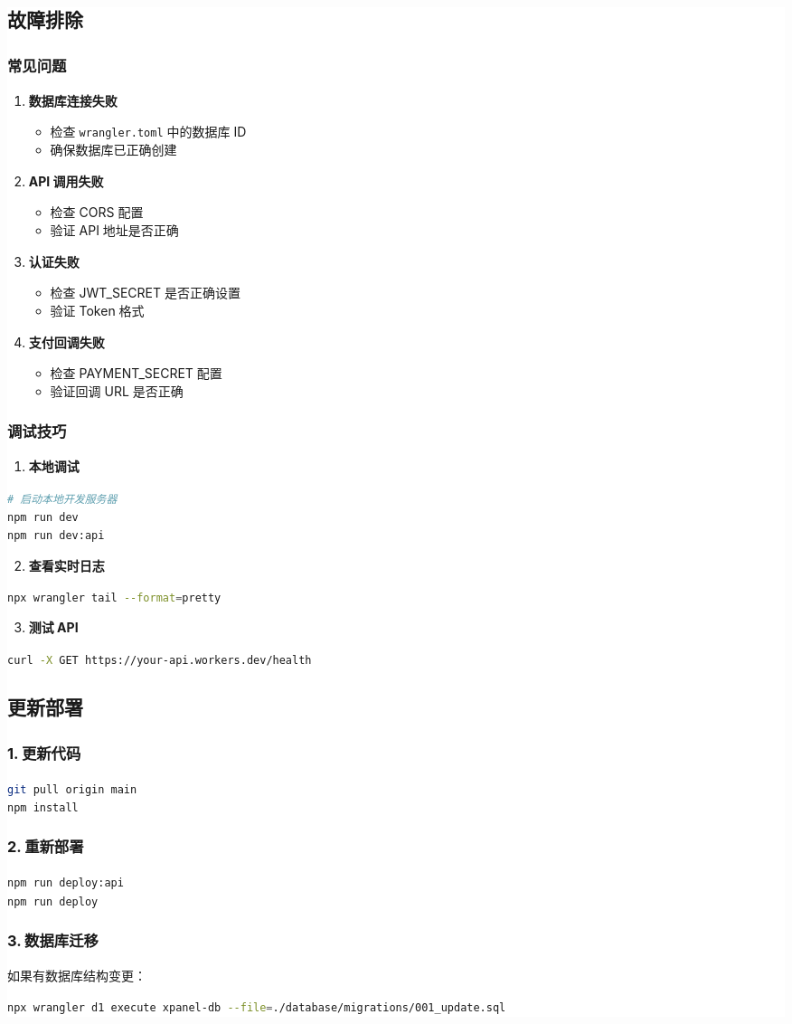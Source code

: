 ## 故障排除

### 常见问题

1. **数据库连接失败**
   - 检查 `wrangler.toml` 中的数据库 ID
   - 确保数据库已正确创建

2. **API 调用失败**
   - 检查 CORS 配置
   - 验证 API 地址是否正确

3. **认证失败**
   - 检查 JWT_SECRET 是否正确设置
   - 验证 Token 格式

4. **支付回调失败**
   - 检查 PAYMENT_SECRET 配置
   - 验证回调 URL 是否正确

### 调试技巧

1. **本地调试**
```bash
# 启动本地开发服务器
npm run dev
npm run dev:api
```

2. **查看实时日志**
```bash
npx wrangler tail --format=pretty
```

3. **测试 API**
```bash
curl -X GET https://your-api.workers.dev/health
```

## 更新部署

### 1. 更新代码
```bash
git pull origin main
npm install
```

### 2. 重新部署
```bash
npm run deploy:api
npm run deploy
```

### 3. 数据库迁移
如果有数据库结构变更：
```bash
npx wrangler d1 execute xpanel-db --file=./database/migrations/001_update.sql
```

